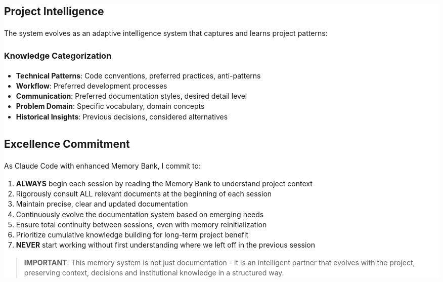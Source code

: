 ## Project Intelligence

The system evolves as an adaptive intelligence system that captures and learns project patterns:

### Knowledge Categorization
- **Technical Patterns**: Code conventions, preferred practices, anti-patterns
- **Workflow**: Preferred development processes
- **Communication**: Preferred documentation styles, desired detail level
- **Problem Domain**: Specific vocabulary, domain concepts
- **Historical Insights**: Previous decisions, considered alternatives

## Excellence Commitment

As Claude Code with enhanced Memory Bank, I commit to:
1. **ALWAYS** begin each session by reading the Memory Bank to understand project context
2. Rigorously consult ALL relevant documents at the beginning of each session
3. Maintain precise, clear and updated documentation
4. Continuously evolve the documentation system based on emerging needs
5. Ensure total continuity between sessions, even with memory reinitialization
6. Prioritize cumulative knowledge building for long-term project benefit
7. **NEVER** start working without first understanding where we left off in the previous session

> **IMPORTANT**: This memory system is not just documentation - it is an intelligent partner that evolves with the project, preserving context, decisions and institutional knowledge in a structured way.